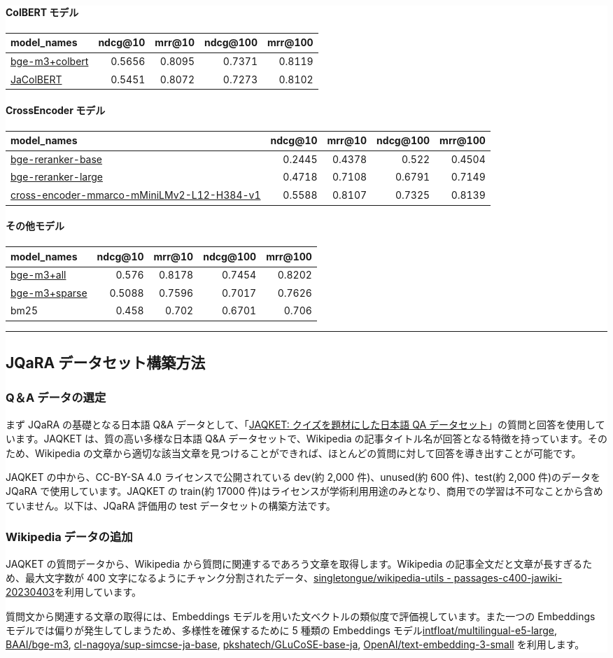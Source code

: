 #### ColBERT モデル

| model_names                                           | ndcg@10 | mrr@10 | ndcg@100 | mrr@100 |
| :---------------------------------------------------- | ------: | -----: | -------: | ------: |
| [bge-m3+colbert](https://huggingface.co/BAAI/bge-m3)  |  0.5656 | 0.8095 |   0.7371 |  0.8119 |
| [JaColBERT](https://huggingface.co/bclavie/JaColBERT) |  0.5451 | 0.8072 |   0.7273 |  0.8102 |

#### CrossEncoder モデル

| model_names                                                                                                             | ndcg@10 | mrr@10 | ndcg@100 | mrr@100 |
| :---------------------------------------------------------------------------------------------------------------------- | ------: | -----: | -------: | ------: |
| [bge-reranker-base](https://huggingface.co/BAAI/bge-reranker-base)                                                      |  0.2445 | 0.4378 |    0.522 |  0.4504 |
| [bge-reranker-large](https://huggingface.co/BAAI/bge-reranker-large)                                                    |  0.4718 | 0.7108 |   0.6791 |  0.7149 |
| [cross-encoder-mmarco-mMiniLMv2-L12-H384-v1](https://huggingface.co/corrius/cross-encoder-mmarco-mMiniLMv2-L12-H384-v1) |  0.5588 | 0.8107 |   0.7325 |  0.8139 |

#### その他モデル

| model_names                                         | ndcg@10 | mrr@10 | ndcg@100 | mrr@100 |
| :-------------------------------------------------- | ------: | -----: | -------: | ------: |
| [bge-m3+all](https://huggingface.co/BAAI/bge-m3)    |   0.576 | 0.8178 |   0.7454 |  0.8202 |
| [bge-m3+sparse](https://huggingface.co/BAAI/bge-m3) |  0.5088 | 0.7596 |   0.7017 |  0.7626 |
| bm25                                                |   0.458 |  0.702 |   0.6701 |   0.706 |

---

## JQaRA データセット構築方法

### Q＆A データの選定

まず JQaRA の基礎となる日本語 Q&A データとして、「[JAQKET: クイズを題材にした日本語 QA データセット](https://sites.google.com/view/project-aio/dataset?authuser=0)」の質問と回答を使用しています。JAQKET は、質の高い多様な日本語 Q&A データセットで、Wikipedia の記事タイトル名が回答となる特徴を持っています。そのため、Wikipedia の文章から適切な該当文章を見つけることができれば、ほとんどの質問に対して回答を導き出すことが可能です。

JAQKET の中から、CC-BY-SA 4.0 ライセンスで公開されている dev(約 2,000 件)、unused(約 600 件)、test(約 2,000 件)のデータを JQaRA で使用しています。JAQKET の train(約 17000 件)はライセンスが学術利用用途のみとなり、商用での学習は不可なことから含めていません。以下は、JQaRA 評価用の test データセットの構築方法です。

### Wikipedia データの追加

JAQKET の質問データから、Wikipedia から質問に関連するであろう文章を取得します。Wikipedia の記事全文だと文章が長すぎるため、最大文字数が 400 文字になるようにチャンク分割されたデータ、[singletongue/wikipedia-utils - passages-c400-jawiki-20230403](https://huggingface.co/datasets/singletongue/wikipedia-utils)を利用しています。

質問文から関連する文章の取得には、Embeddings モデルを用いた文ベクトルの類似度で評価視しています。また一つの Embeddings モデルでは偏りが発生してしまうため、多様性を確保するために 5 種類の Embeddings モデル[intfloat/multilingual-e5-large](https://huggingface.co/intfloat/multilingual-e5-large), [BAAI/bge-m3](https://huggingface.co/BAAI/bge-m3), [cl-nagoya/sup-simcse-ja-base](https://huggingface.co/cl-nagoya/sup-simcse-ja-base), [pkshatech/GLuCoSE-base-ja](https://huggingface.co/pkshatech/GLuCoSE-base-ja), [OpenAI/text-embedding-3-small](https://platform.openai.com/docs/guides/embeddings) を利用します。

